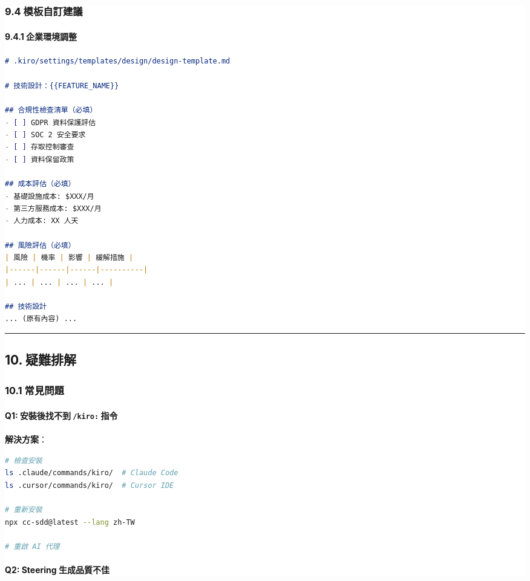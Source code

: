 ### 9.4 模板自訂建議

#### 9.4.1 企業環境調整

```markdown
# .kiro/settings/templates/design/design-template.md

# 技術設計：{{FEATURE_NAME}}

## 合規性檢查清單（必填）
- [ ] GDPR 資料保護評估
- [ ] SOC 2 安全要求
- [ ] 存取控制審查
- [ ] 資料保留政策

## 成本評估（必填）
- 基礎設施成本: $XXX/月
- 第三方服務成本: $XXX/月
- 人力成本: XX 人天

## 風險評估（必填）
| 風險 | 機率 | 影響 | 緩解措施 |
|------|------|------|----------|
| ... | ... | ... | ... |

## 技術設計
... (原有內容) ...
```

---

## 10. 疑難排解

### 10.1 常見問題

#### Q1: 安裝後找不到 `/kiro:` 指令

**解決方案**：

```bash
# 檢查安裝
ls .claude/commands/kiro/  # Claude Code
ls .cursor/commands/kiro/  # Cursor IDE

# 重新安裝
npx cc-sdd@latest --lang zh-TW

# 重啟 AI 代理
```

#### Q2: Steering 生成品質不佳
